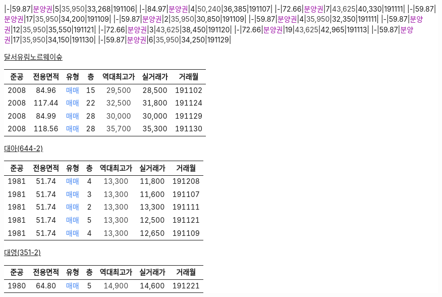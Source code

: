 |-|59.87|<span style="color:#9C11A5">분양권</span>|5|<span style="color:#444444">35,950</span>|33,268|191106|
|-|84.97|<span style="color:#9C11A5">분양권</span>|4|<span style="color:#444444">50,240</span>|36,385|191107|
|-|72.66|<span style="color:#9C11A5">분양권</span>|7|<span style="color:#444444">43,625</span>|40,330|191111|
|-|59.87|<span style="color:#9C11A5">분양권</span>|17|<span style="color:#444444">35,950</span>|34,200|191109|
|-|59.87|<span style="color:#9C11A5">분양권</span>|2|<span style="color:#444444">35,950</span>|30,850|191109|
|-|59.87|<span style="color:#9C11A5">분양권</span>|4|<span style="color:#444444">35,950</span>|32,350|191111|
|-|59.87|<span style="color:#9C11A5">분양권</span>|12|<span style="color:#444444">35,950</span>|35,550|191121|
|-|72.66|<span style="color:#9C11A5">분양권</span>|3|<span style="color:#444444">43,625</span>|38,450|191120|
|-|72.66|<span style="color:#9C11A5">분양권</span>|19|<span style="color:#444444">43,625</span>|42,965|191113|
|-|59.87|<span style="color:#9C11A5">분양권</span>|17|<span style="color:#444444">35,950</span>|34,150|191130|
|-|59.87|<span style="color:#9C11A5">분양권</span>|6|<span style="color:#444444">35,950</span>|34,250|191129|

[달서유림노르웨이숲](https://search.naver.com/search.naver?query=%EB%8C%80%EA%B5%AC%EA%B4%91%EC%97%AD%EC%8B%9C+%EB%8B%AC%EC%84%9C%EA%B5%AC+%EB%B3%B8%EB%A6%AC%EB%8F%99+%EB%8B%AC%EC%84%9C%EC%9C%A0%EB%A6%BC%EB%85%B8%EB%A5%B4%EC%9B%A8%EC%9D%B4%EC%88%B2)

|준공|전용면적|유형|층|역대최고가|실거래가|거래월|
|:---:|:---:|:---:|:---:|:---:|:---:|:---:|
|2008|84.96|<span style="color:#4285f3">매매</span>|15|<span style="color:#444444">29,500</span>|28,500|191102|
|2008|117.44|<span style="color:#4285f3">매매</span>|22|<span style="color:#444444">32,500</span>|31,800|191124|
|2008|84.99|<span style="color:#4285f3">매매</span>|28|<span style="color:#444444">30,000</span>|30,000|191129|
|2008|118.56|<span style="color:#4285f3">매매</span>|28|<span style="color:#444444">35,700</span>|35,300|191130|

[대아(644-2)](https://search.naver.com/search.naver?query=%EB%8C%80%EA%B5%AC%EA%B4%91%EC%97%AD%EC%8B%9C+%EB%8B%AC%EC%84%9C%EA%B5%AC+%EB%B3%B8%EB%A6%AC%EB%8F%99+%EB%8C%80%EC%95%84%28644-2%29)

|준공|전용면적|유형|층|역대최고가|실거래가|거래월|
|:---:|:---:|:---:|:---:|:---:|:---:|:---:|
|1981|51.74|<span style="color:#4285f3">매매</span>|4|<span style="color:#444444">13,300</span>|11,800|191208|
|1981|51.74|<span style="color:#4285f3">매매</span>|3|<span style="color:#444444">13,300</span>|11,600|191107|
|1981|51.74|<span style="color:#4285f3">매매</span>|2|<span style="color:#444444">13,300</span>|13,300|191111|
|1981|51.74|<span style="color:#4285f3">매매</span>|5|<span style="color:#444444">13,300</span>|12,500|191121|
|1981|51.74|<span style="color:#4285f3">매매</span>|4|<span style="color:#444444">13,300</span>|12,650|191109|

[대영(351-2)](https://search.naver.com/search.naver?query=%EB%8C%80%EA%B5%AC%EA%B4%91%EC%97%AD%EC%8B%9C+%EB%8B%AC%EC%84%9C%EA%B5%AC+%EB%B3%B8%EB%A6%AC%EB%8F%99+%EB%8C%80%EC%98%81%28351-2%29)

|준공|전용면적|유형|층|역대최고가|실거래가|거래월|
|:---:|:---:|:---:|:---:|:---:|:---:|:---:|
|1980|64.80|<span style="color:#4285f3">매매</span>|5|<span style="color:#444444">14,900</span>|14,600|191221|

